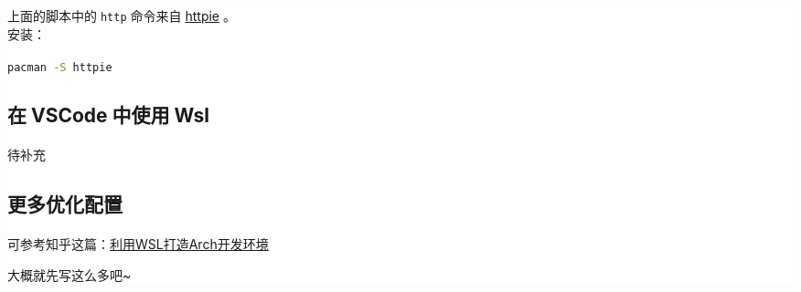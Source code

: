 
上面的脚本中的 `http` 命令来自 [httpie](https://httpie.org/) 。  
安装：
```sh
pacman -S httpie
```

## 在 VSCode 中使用 Wsl
待补充



## 更多优化配置 

可参考知乎这篇：[利用WSL打造Arch开发环境](https://zhuanlan.zhihu.com/p/51270874#三、使用优化配置)


大概就先写这么多吧~
